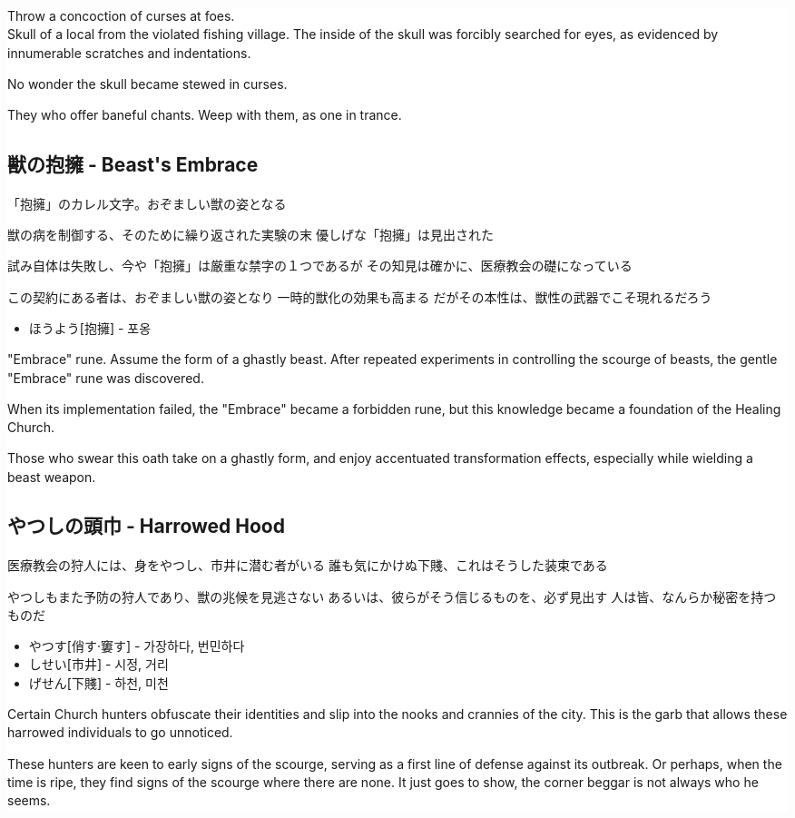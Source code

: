 Throw a concoction of curses at foes.   
Skull of a local from the violated fishing village. The inside
of the skull was forcibly searched for eyes, as evidenced by
innumerable scratches and indentations.

No wonder the skull became stewed in curses.

They who offer baneful chants.
Weep with them, as one in trance.   

##  獣の抱擁 - Beast's Embrace

「抱擁」のカレル文字。おぞましい獣の姿となる

獣の病を制御する、そのために繰り返された実験の末
優しげな「抱擁」は見出された

試み自体は失敗し、今や「抱擁」は厳重な禁字の１つであるが
その知見は確かに、医療教会の礎になっている

この契約にある者は、おぞましい獣の姿となり
一時的獣化の効果も高まる
だがその本性は、獣性の武器でこそ現れるだろう

* ほうよう[抱擁] - 포옹

"Embrace" rune. Assume the form of a ghastly beast. 
After repeated experiments in controlling the scourge of
beasts, the gentle "Embrace" rune was discovered.

When its implementation failed, the "Embrace" became a
forbidden rune, but this knowledge became a foundation of
the Healing Church.

Those who swear this oath take on a ghastly form, and enjoy
accentuated transformation effects, especially while wielding
a beast weapon.

## やつしの頭巾 - Harrowed Hood

医療教会の狩人には、身をやつし、市井に潜む者がいる
誰も気にかけぬ下賤、これはそうした装束である

やつしもまた予防の狩人であり、獣の兆候を見逃さない
あるいは、彼らがそう信じるものを、必ず見出す
人は皆、なんらか秘密を持つものだ

* やつす[俏す·窶す]  - 가장하다, 번민하다
* しせい[市井]  - 시정, 거리
* げせん[下賤] - 하천, 미천

Certain Church hunters obfuscate their identities and slip
into the nooks and crannies of the city.
This is the garb that allows these harrowed individuals to go
unnoticed.

These hunters are keen to early signs of the scourge, serving
as a first line of defense against its outbreak.
Or perhaps, when the time is ripe, they find signs of the
scourge where there are none. It just goes to show, the
corner beggar is not always who he seems.   
